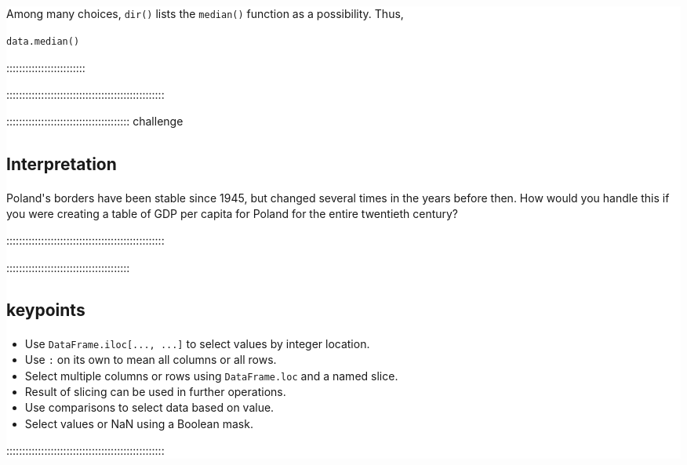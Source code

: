 Among many choices, `dir()` lists the `median()` function as a possibility.  Thus,

```python
data.median()
```

:::::::::::::::::::::::::

::::::::::::::::::::::::::::::::::::::::::::::::::

:::::::::::::::::::::::::::::::::::::::  challenge

## Interpretation

Poland's borders have been stable since 1945,
but changed several times in the years before then.
How would you handle this if you were creating a table of GDP per capita for Poland
for the entire twentieth century?


::::::::::::::::::::::::::::::::::::::::::::::::::

[pandas-dataframe]: https://pandas.pydata.org/pandas-docs/stable/generated/pandas.DataFrame.html
[pandas-series]: https://pandas.pydata.org/pandas-docs/stable/generated/pandas.Series.html
[numpy]: https://www.numpy.org/


:::::::::::::::::::::::::::::::::::::::

## keypoints


- Use `DataFrame.iloc[..., ...]` to select values by integer location.
- Use `:` on its own to mean all columns or all rows.
- Select multiple columns or rows using `DataFrame.loc` and a named slice.
- Result of slicing can be used in further operations.
- Use comparisons to select data based on value.
- Select values or NaN using a Boolean mask.

::::::::::::::::::::::::::::::::::::::::::::::::::

